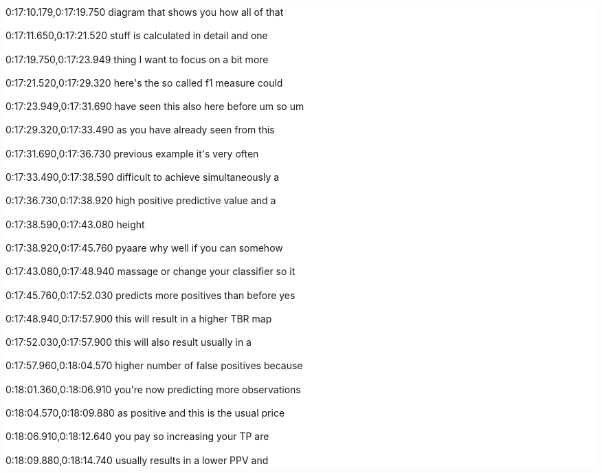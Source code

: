 0:17:10.179,0:17:19.750
diagram that shows you how all of that

0:17:11.650,0:17:21.520
stuff is calculated in detail and one

0:17:19.750,0:17:23.949
thing I want to focus on a bit more

0:17:21.520,0:17:29.320
here's the so called f1 measure could

0:17:23.949,0:17:31.690
have seen this also here before um so um

0:17:29.320,0:17:33.490
as you have already seen from this

0:17:31.690,0:17:36.730
previous example it's very often

0:17:33.490,0:17:38.590
difficult to achieve simultaneously a

0:17:36.730,0:17:38.920
high positive predictive value and a

0:17:38.590,0:17:43.080
height

0:17:38.920,0:17:45.760
pyaare why well if you can somehow

0:17:43.080,0:17:48.940
massage or change your classifier so it

0:17:45.760,0:17:52.030
predicts more positives than before yes

0:17:48.940,0:17:57.900
this will result in a higher TBR map

0:17:52.030,0:17:57.900
this will also result usually in a

0:17:57.960,0:18:04.570
higher number of false positives because

0:18:01.360,0:18:06.910
you're now predicting more observations

0:18:04.570,0:18:09.880
as positive and this is the usual price

0:18:06.910,0:18:12.640
you pay so increasing your TP are

0:18:09.880,0:18:14.740
usually results in a lower PPV and
